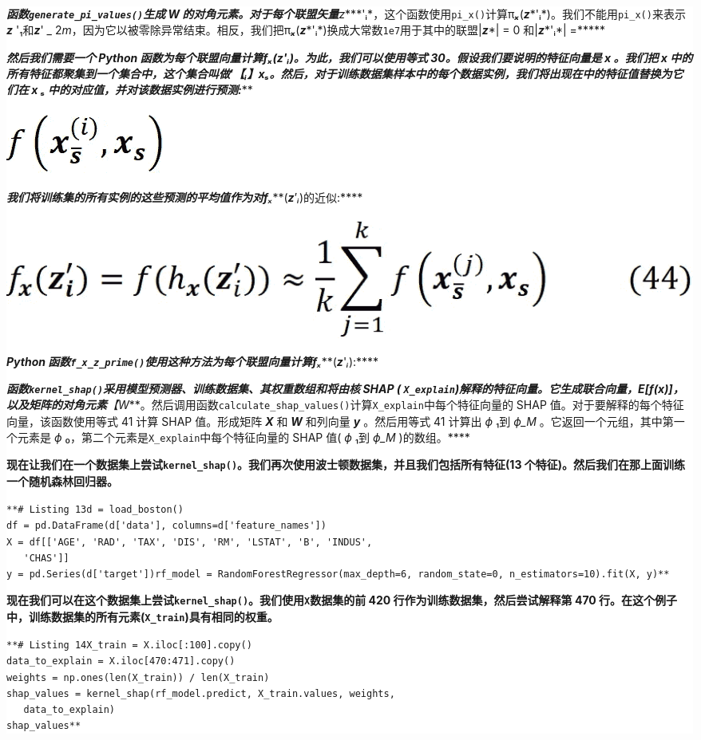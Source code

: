 ****函数`generate_pi_values()`生成 ***W*** 的对角元素。对于每个联盟矢量***z****'ᵢ*，这个函数使用`pi_x()`计算π***ₓ***(***z****'ᵢ*)。我们不能用`pi_x()`来表示 ***z*** '₁和***z***' _ 2*m*，因为它以被零除异常结束。相反，我们把π***ₓ***(***z****'ᵢ*)换成大常数`1e7`用于其中的联盟|***z****| = 0 和|***z****'ᵢ*| =*****

*****然后我们需要一个 Python 函数为每个联盟向量计算*f****ₓ***(***z***'*ᵢ*)。为此，我们可以使用等式 30。假设我们要说明的特征向量是 ***x*** 。我们把 ***x*** 中的所有特征都聚集到一个集合中，这个集合叫做*’*【ᵢ】*xₛ。然后，对于训练数据集样本中的每个数据实例，我们将出现在*中的特征值替换为它们在 ***x* ₛ** 中的对应值，并对该数据实例进行预测:*******

****![](img/900f5df14144aa66bea48a15f4b9fb00.png)****

****我们将训练集的所有实例的这些预测的平均值作为对*f****ₓ***(***z***’*ᵢ*)的近似:****

****![](img/0b4a7c27970202c026f9e9bfbc97868a.png)****

****Python 函数`f_x_z_prime()`使用这种方法为每个联盟向量计算*f****ₓ***(***z***'*ᵢ*):****

****函数`kernel_shap()`采用模型预测器、训练数据集、其权重数组和将由核 SHAP ( `X_explain`)解释的特征向量。它生成联合向量，*E*[*f*(***x***)]，以及矩阵的对角元素***【W***。然后调用函数`calculate_shap_values()`计算`X_explain`中每个特征向量的 SHAP 值。对于要解释的每个特征向量，该函数使用等式 41 计算 SHAP 值。形成矩阵 ***X*** 和 ***W*** 和列向量 ***y*** 。然后用等式 41 计算出 *ϕ* ₁到 *ϕ_M* 。它返回一个元组，其中第一个元素是 *ϕ* ₀，第二个元素是`X_explain`中每个特征向量的 SHAP 值( *ϕ* ₁到 *ϕ_M* )的数组。****

****现在让我们在一个数据集上尝试`kernel_shap()`。我们再次使用波士顿数据集，并且我们包括所有特征(13 个特征)。然后我们在那上面训练一个随机森林回归器。****

```
**# Listing 13d = load_boston()
df = pd.DataFrame(d['data'], columns=d['feature_names'])
X = df[['AGE', 'RAD', 'TAX', 'DIS', 'RM', 'LSTAT', 'B', 'INDUS', 
   'CHAS']]
y = pd.Series(d['target'])rf_model = RandomForestRegressor(max_depth=6, random_state=0, n_estimators=10).fit(X, y)**
```

****现在我们可以在这个数据集上尝试`kernel_shap()`。我们使用`X`数据集的前 420 行作为训练数据集，然后尝试解释第 470 行。在这个例子中，训练数据集的所有元素(`X_train`)具有相同的权重。****

```
**# Listing 14X_train = X.iloc[:100].copy()
data_to_explain = X.iloc[470:471].copy()
weights = np.ones(len(X_train)) / len(X_train)
shap_values = kernel_shap(rf_model.predict, X_train.values, weights, 
   data_to_explain)
shap_values**
```
